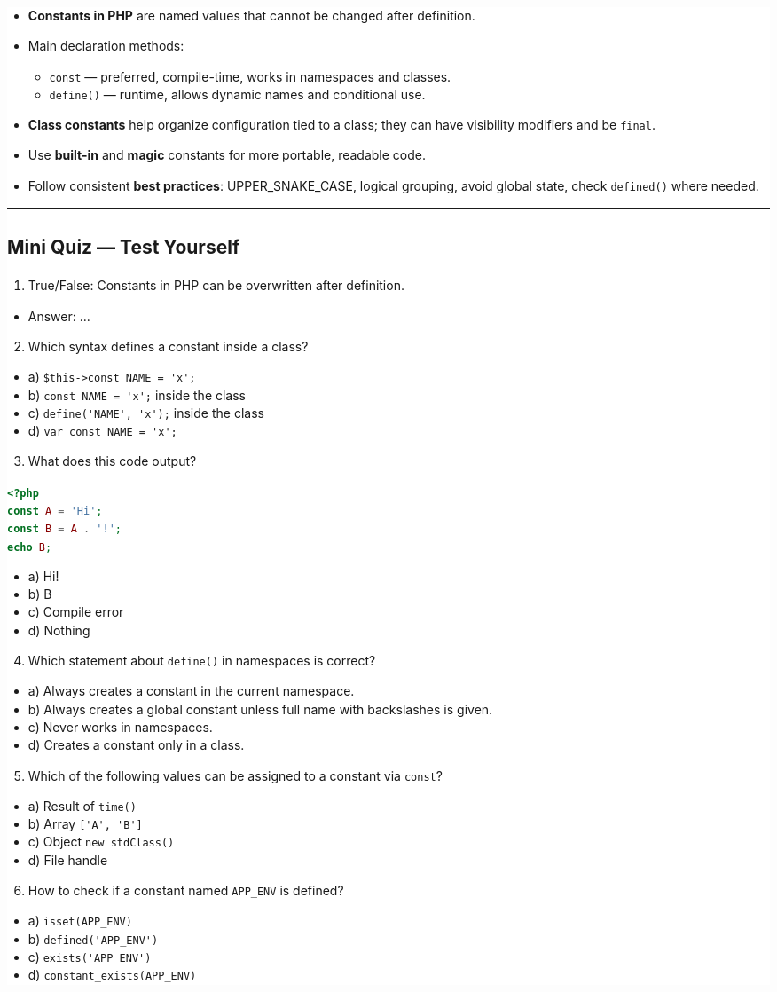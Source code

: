 * **Constants in PHP** are named values that cannot be changed after definition.
* Main declaration methods:

    * `const` — preferred, compile-time, works in namespaces and classes.
    * `define()` — runtime, allows dynamic names and conditional use.
* **Class constants** help organize configuration tied to a class; they can have visibility modifiers and be `final`.
* Use **built-in** and **magic** constants for more portable, readable code.
* Follow consistent **best practices**: UPPER_SNAKE_CASE, logical grouping, avoid global state, check `defined()` where needed.

---

## Mini Quiz — Test Yourself

1. True/False: Constants in PHP can be overwritten after definition.

* Answer: ...

2. Which syntax defines a constant inside a class?

* a) `$this->const NAME = 'x';`
* b) `const NAME = 'x';` inside the class
* c) `define('NAME', 'x');` inside the class
* d) `var const NAME = 'x';`

3. What does this code output?

```php
<?php
const A = 'Hi';
const B = A . '!';
echo B;
```

* a) Hi!
* b) B
* c) Compile error
* d) Nothing

4. Which statement about `define()` in namespaces is correct?

* a) Always creates a constant in the current namespace.
* b) Always creates a global constant unless full name with backslashes is given.
* c) Never works in namespaces.
* d) Creates a constant only in a class.

5. Which of the following values can be assigned to a constant via `const`?

* a) Result of `time()`
* b) Array `['A', 'B']`
* c) Object `new stdClass()`
* d) File handle

6. How to check if a constant named `APP_ENV` is defined?

* a) `isset(APP_ENV)`
* b) `defined('APP_ENV')`
* c) `exists('APP_ENV')`
* d) `constant_exists(APP_ENV)`
